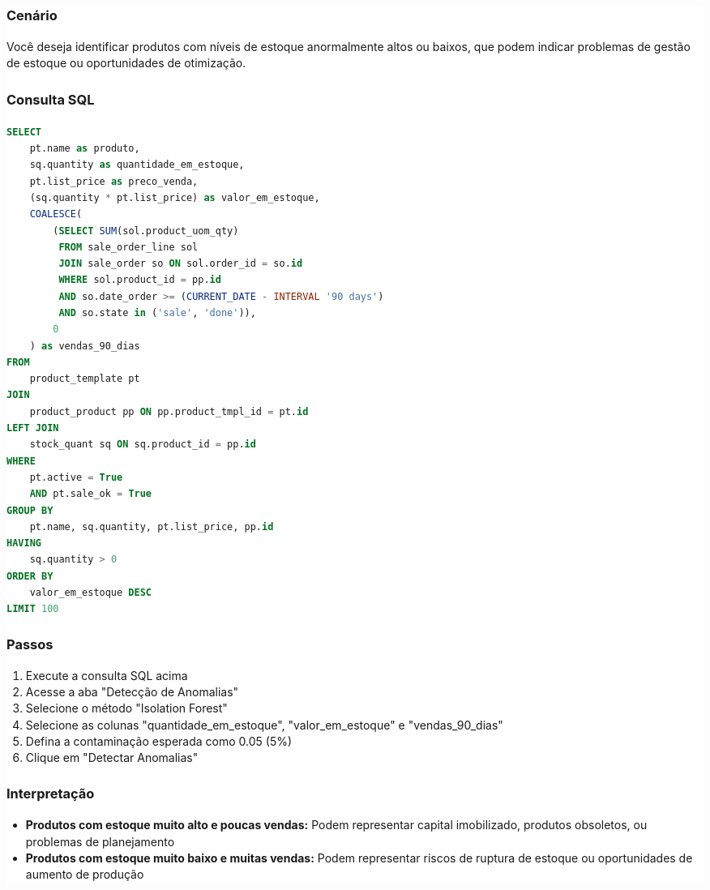 ### Cenário
Você deseja identificar produtos com níveis de estoque anormalmente altos ou baixos, que podem indicar problemas de gestão de estoque ou oportunidades de otimização.

### Consulta SQL
```sql
SELECT
    pt.name as produto,
    sq.quantity as quantidade_em_estoque,
    pt.list_price as preco_venda,
    (sq.quantity * pt.list_price) as valor_em_estoque,
    COALESCE(
        (SELECT SUM(sol.product_uom_qty)
         FROM sale_order_line sol
         JOIN sale_order so ON sol.order_id = so.id
         WHERE sol.product_id = pp.id
         AND so.date_order >= (CURRENT_DATE - INTERVAL '90 days')
         AND so.state in ('sale', 'done')),
        0
    ) as vendas_90_dias
FROM
    product_template pt
JOIN
    product_product pp ON pp.product_tmpl_id = pt.id
LEFT JOIN
    stock_quant sq ON sq.product_id = pp.id
WHERE
    pt.active = True
    AND pt.sale_ok = True
GROUP BY
    pt.name, sq.quantity, pt.list_price, pp.id
HAVING
    sq.quantity > 0
ORDER BY
    valor_em_estoque DESC
LIMIT 100
```

### Passos
1. Execute a consulta SQL acima
2. Acesse a aba "Detecção de Anomalias"
3. Selecione o método "Isolation Forest"
4. Selecione as colunas "quantidade_em_estoque", "valor_em_estoque" e "vendas_90_dias"
5. Defina a contaminação esperada como 0.05 (5%)
6. Clique em "Detectar Anomalias"

### Interpretação
- **Produtos com estoque muito alto e poucas vendas:** Podem representar capital imobilizado, produtos obsoletos, ou problemas de planejamento
- **Produtos com estoque muito baixo e muitas vendas:** Podem representar riscos de ruptura de estoque ou oportunidades de aumento de produção
